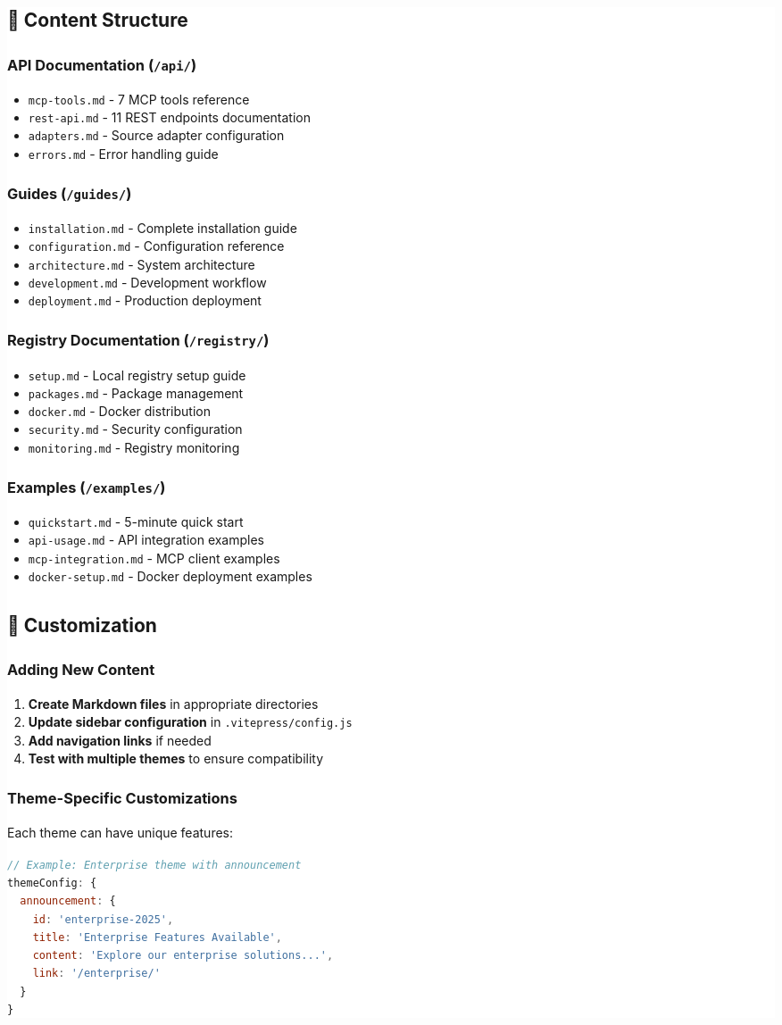 ## 📁 Content Structure

### API Documentation (`/api/`)
- `mcp-tools.md` - 7 MCP tools reference
- `rest-api.md` - 11 REST endpoints documentation
- `adapters.md` - Source adapter configuration
- `errors.md` - Error handling guide

### Guides (`/guides/`)
- `installation.md` - Complete installation guide
- `configuration.md` - Configuration reference
- `architecture.md` - System architecture
- `development.md` - Development workflow
- `deployment.md` - Production deployment

### Registry Documentation (`/registry/`)
- `setup.md` - Local registry setup guide
- `packages.md` - Package management
- `docker.md` - Docker distribution
- `security.md` - Security configuration
- `monitoring.md` - Registry monitoring

### Examples (`/examples/`)
- `quickstart.md` - 5-minute quick start
- `api-usage.md` - API integration examples
- `mcp-integration.md` - MCP client examples
- `docker-setup.md` - Docker deployment examples

## 🔧 Customization

### Adding New Content

1. **Create Markdown files** in appropriate directories
2. **Update sidebar configuration** in `.vitepress/config.js`
3. **Add navigation links** if needed
4. **Test with multiple themes** to ensure compatibility

### Theme-Specific Customizations

Each theme can have unique features:

```javascript
// Example: Enterprise theme with announcement
themeConfig: {
  announcement: {
    id: 'enterprise-2025',
    title: 'Enterprise Features Available',
    content: 'Explore our enterprise solutions...',
    link: '/enterprise/'
  }
}
```
